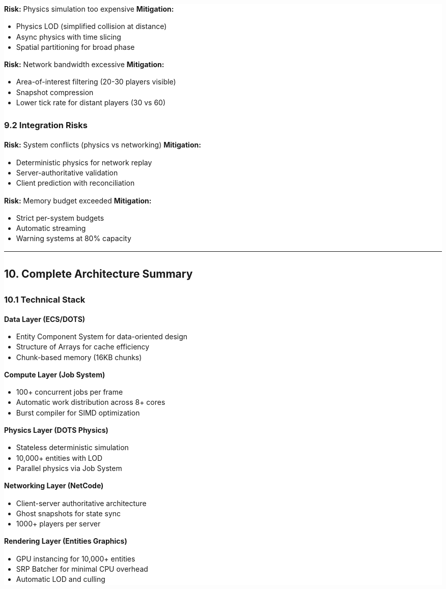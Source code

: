 **Risk:** Physics simulation too expensive
**Mitigation:**
- Physics LOD (simplified collision at distance)
- Async physics with time slicing
- Spatial partitioning for broad phase

**Risk:** Network bandwidth excessive
**Mitigation:**
- Area-of-interest filtering (20-30 players visible)
- Snapshot compression
- Lower tick rate for distant players (30 vs 60)

### 9.2 Integration Risks

**Risk:** System conflicts (physics vs networking)
**Mitigation:**
- Deterministic physics for network replay
- Server-authoritative validation
- Client prediction with reconciliation

**Risk:** Memory budget exceeded
**Mitigation:**
- Strict per-system budgets
- Automatic streaming
- Warning systems at 80% capacity

---

## 10. Complete Architecture Summary

### 10.1 Technical Stack

**Data Layer (ECS/DOTS)**
- Entity Component System for data-oriented design
- Structure of Arrays for cache efficiency
- Chunk-based memory (16KB chunks)

**Compute Layer (Job System)**
- 100+ concurrent jobs per frame
- Automatic work distribution across 8+ cores
- Burst compiler for SIMD optimization

**Physics Layer (DOTS Physics)**
- Stateless deterministic simulation
- 10,000+ entities with LOD
- Parallel physics via Job System

**Networking Layer (NetCode)**
- Client-server authoritative architecture
- Ghost snapshots for state sync
- 1000+ players per server

**Rendering Layer (Entities Graphics)**
- GPU instancing for 10,000+ entities
- SRP Batcher for minimal CPU overhead
- Automatic LOD and culling
